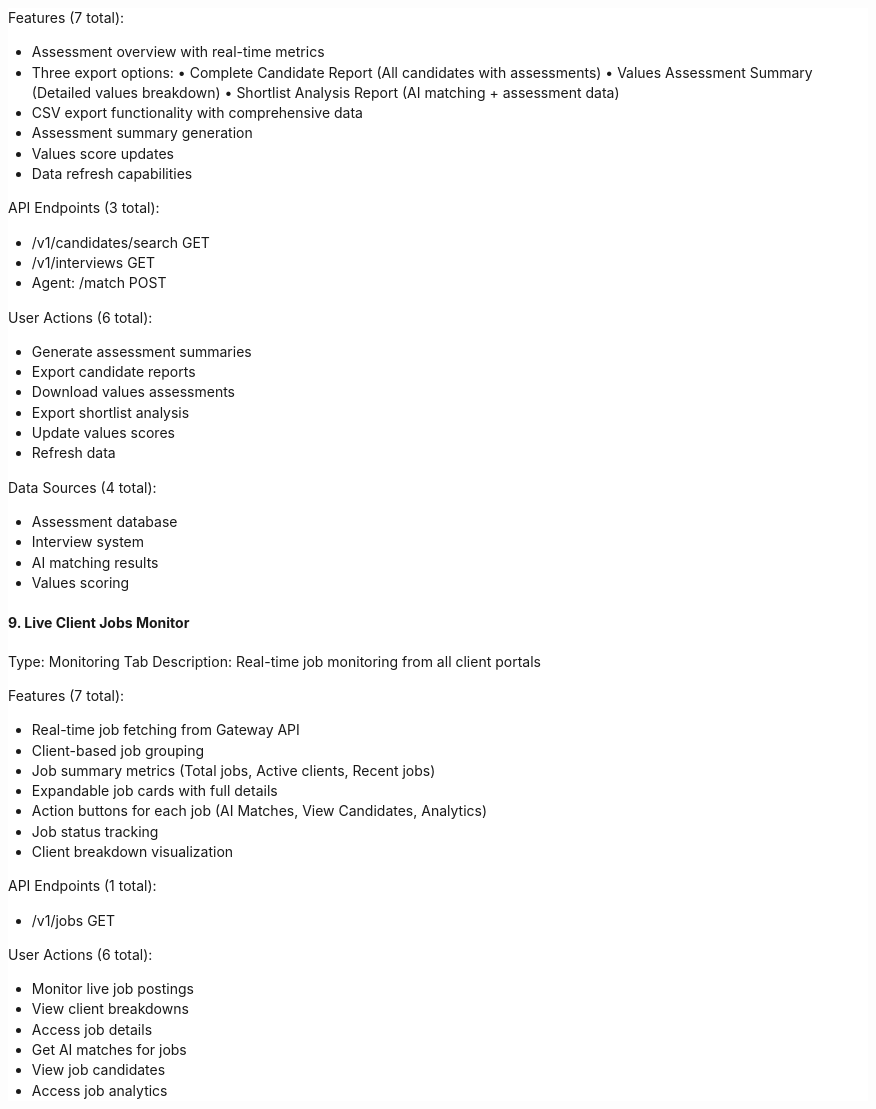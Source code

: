 Features (7 total):
- Assessment overview with real-time metrics
- Three export options:
  • Complete Candidate Report (All candidates with assessments)
  • Values Assessment Summary (Detailed values breakdown)
  • Shortlist Analysis Report (AI matching + assessment data)
- CSV export functionality with comprehensive data
- Assessment summary generation
- Values score updates
- Data refresh capabilities

API Endpoints (3 total):
- /v1/candidates/search GET
- /v1/interviews GET
- Agent: /match POST

User Actions (6 total):
- Generate assessment summaries
- Export candidate reports
- Download values assessments
- Export shortlist analysis
- Update values scores
- Refresh data

Data Sources (4 total):
- Assessment database
- Interview system
- AI matching results
- Values scoring

#### 9. Live Client Jobs Monitor
Type: Monitoring Tab
Description: Real-time job monitoring from all client portals

Features (7 total):
- Real-time job fetching from Gateway API
- Client-based job grouping
- Job summary metrics (Total jobs, Active clients, Recent jobs)
- Expandable job cards with full details
- Action buttons for each job (AI Matches, View Candidates, Analytics)
- Job status tracking
- Client breakdown visualization

API Endpoints (1 total):
- /v1/jobs GET

User Actions (6 total):
- Monitor live job postings
- View client breakdowns
- Access job details
- Get AI matches for jobs
- View job candidates
- Access job analytics
